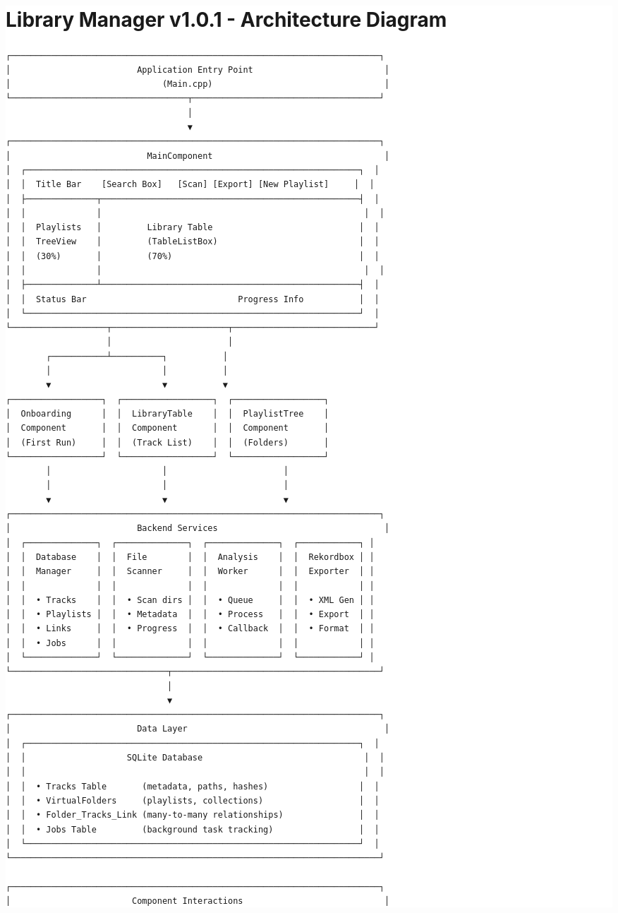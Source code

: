 # Library Manager v1.0.1 - Architecture Diagram

```
┌─────────────────────────────────────────────────────────────────────────┐
│                         Application Entry Point                          │
│                              (Main.cpp)                                  │
└───────────────────────────────────┬─────────────────────────────────────┘
                                    │
                                    ▼
┌─────────────────────────────────────────────────────────────────────────┐
│                           MainComponent                                  │
│  ┌──────────────────────────────────────────────────────────────────┐  │
│  │  Title Bar    [Search Box]   [Scan] [Export] [New Playlist]     │  │
│  ├──────────────┬───────────────────────────────────────────────────┤  │
│  │              │                                                    │  │
│  │  Playlists   │         Library Table                             │  │
│  │  TreeView    │         (TableListBox)                            │  │
│  │  (30%)       │         (70%)                                     │  │
│  │              │                                                    │  │
│  ├──────────────┴───────────────────────────────────────────────────┤  │
│  │  Status Bar                              Progress Info           │  │
│  └──────────────────────────────────────────────────────────────────┘  │
└───────────────────┬───────────────────────┬────────────────────────────┘
                    │                       │
        ┌───────────┴──────────┐           │
        │                      │           │
        ▼                      ▼           ▼
┌──────────────────┐  ┌──────────────────┐  ┌──────────────────┐
│  Onboarding      │  │  LibraryTable    │  │  PlaylistTree    │
│  Component       │  │  Component       │  │  Component       │
│  (First Run)     │  │  (Track List)    │  │  (Folders)       │
└──────────────────┘  └──────────────────┘  └──────────────────┘
        │                      │                       │
        │                      │                       │
        ▼                      ▼                       ▼
┌─────────────────────────────────────────────────────────────────────────┐
│                         Backend Services                                 │
│  ┌──────────────┐  ┌──────────────┐  ┌──────────────┐  ┌────────────┐ │
│  │  Database    │  │  File        │  │  Analysis    │  │  Rekordbox │ │
│  │  Manager     │  │  Scanner     │  │  Worker      │  │  Exporter  │ │
│  │              │  │              │  │              │  │            │ │
│  │  • Tracks    │  │  • Scan dirs │  │  • Queue     │  │  • XML Gen │ │
│  │  • Playlists │  │  • Metadata  │  │  • Process   │  │  • Export  │ │
│  │  • Links     │  │  • Progress  │  │  • Callback  │  │  • Format  │ │
│  │  • Jobs      │  │              │  │              │  │            │ │
│  └──────────────┘  └──────────────┘  └──────────────┘  └────────────┘ │
└───────────────────────────────┬─────────────────────────────────────────┘
                                │
                                ▼
┌─────────────────────────────────────────────────────────────────────────┐
│                         Data Layer                                       │
│  ┌──────────────────────────────────────────────────────────────────┐  │
│  │                    SQLite Database                                │  │
│  │                                                                   │  │
│  │  • Tracks Table       (metadata, paths, hashes)                  │  │
│  │  • VirtualFolders     (playlists, collections)                   │  │
│  │  • Folder_Tracks_Link (many-to-many relationships)               │  │
│  │  • Jobs Table         (background task tracking)                 │  │
│  └──────────────────────────────────────────────────────────────────┘  │
└─────────────────────────────────────────────────────────────────────────┘

┌─────────────────────────────────────────────────────────────────────────┐
│                        Component Interactions                            │
```